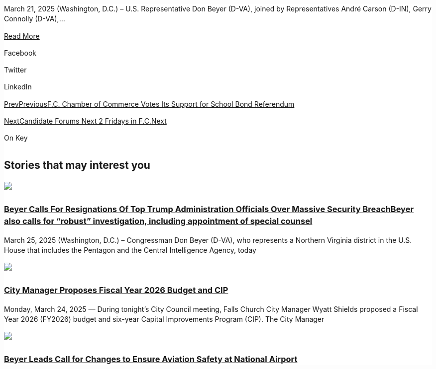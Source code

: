 March 21, 2025 (Washington, D.C.) – U.S. Representative Don Beyer (D-VA), joined by Representatives André Carson (D-IN), Gerry Connolly (D-VA),…

[Read More](https://www.fcnp.com/2017/10/11/program-dedication-found-new-gm-high-school-65-years-ago/)

Facebook

Twitter

LinkedIn

[PrevPreviousF.C. Chamber of Commerce Votes Its Support for School Bond Referendum](https://www.fcnp.com/2017/10/11/f-c-chamber-commerce-votes-support-school-bond-referendum/)

[NextCandidate Forums Next 2 Fridays in F.C.Next](https://www.fcnp.com/2017/10/11/candidate-forums-next-2-fridays-f-c/)

On Key

## Stories that may interest you

[![](https://i0.wp.com/fcnpwebsite.s3.amazonaws.com/wp-content/uploads/2025/02/11171320/BeyerCongress.png?fit=1218%2C406&ssl=1)](https://www.fcnp.com/2025/03/25/beyer-calls-for-resignations-of-top-trump-administration-officials-over-massive-security-breachbeyer-also-calls-for-robust-investigation-including-appointment-of-special-counsel/)

### [Beyer Calls For Resignations Of Top Trump Administration Officials Over Massive Security BreachBeyer also calls for “robust” investigation, including appointment of special counsel](https://www.fcnp.com/2025/03/25/beyer-calls-for-resignations-of-top-trump-administration-officials-over-massive-security-breachbeyer-also-calls-for-robust-investigation-including-appointment-of-special-counsel/)

March 25, 2025 (Washington, D.C.) – Congressman Don Beyer (D-VA), who represents a Northern Virginia district in the U.S. House that includes the Pentagon and the Central Intelligence Agency, today

[![](https://i0.wp.com/fcnpwebsite.s3.amazonaws.com/wp-content/uploads/2025/02/12162633/City.png?fit=1024%2C345&ssl=1)](https://www.fcnp.com/2025/03/24/city-manager-proposes-fiscal-year-2026-budget-and-cip/)

### [City Manager Proposes Fiscal Year 2026 Budget and CIP](https://www.fcnp.com/2025/03/24/city-manager-proposes-fiscal-year-2026-budget-and-cip/)

Monday, March 24, 2025 — During tonight’s City Council meeting, Falls Church City Manager Wyatt Shields proposed a Fiscal Year 2026 (FY2026) budget and six-year Capital Improvements Program (CIP). The City Manager

[![](https://i0.wp.com/fcnpwebsite.s3.amazonaws.com/wp-content/uploads/2025/02/11171320/BeyerCongress.png?fit=1218%2C406&ssl=1)](https://www.fcnp.com/2025/03/22/beyer-leads-call-for-changes-to-ensure-aviation-safety-at-national-airport/)

### [Beyer Leads Call for Changes to Ensure Aviation Safety at National Airport](https://www.fcnp.com/2025/03/22/beyer-leads-call-for-changes-to-ensure-aviation-safety-at-national-airport/)
